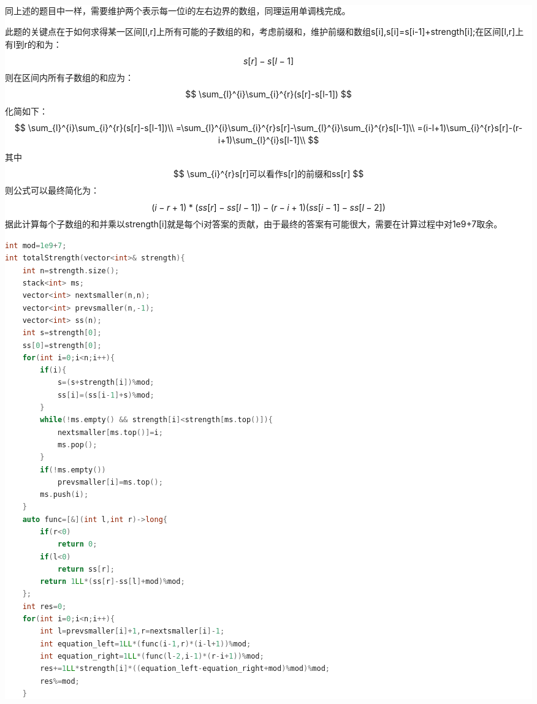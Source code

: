 

同上述的题目中一样，需要维护两个表示每一位i的左右边界的数组，同理运用单调栈完成。

此题的关键点在于如何求得某一区间[l,r]上所有可能的子数组的和，考虑前缀和，维护前缀和数组s[i],s[i]=s[i-1]+strength[i];在区间[l,r]上有l到r的和为：
$$
s[r]-s[l-1]
$$
则在区间内所有子数组的和应为：
$$
\sum_{l}^{i}\sum_{i}^{r}(s[r]-s[l-1])
$$
化简如下：
$$
\sum_{l}^{i}\sum_{i}^{r}(s[r]-s[l-1])\\
=\sum_{l}^{i}\sum_{i}^{r}s[r]-\sum_{l}^{i}\sum_{i}^{r}s[l-1]\\
=(i-l+1)\sum_{i}^{r}s[r]-(r-i+1)\sum_{l}^{i}s[l-1]\\
$$
其中
$$
\sum_{i}^{r}s[r]可以看作s[r]的前缀和ss[r]
$$
则公式可以最终简化为：
$$
(i-r+1)*(ss[r]-ss[l-1])-(r-i+1)(ss[i-1]-ss[l-2])
$$
据此计算每个子数组的和并乘以strength[i]就是每个i对答案的贡献，由于最终的答案有可能很大，需要在计算过程中对1e9+7取余。

```c++
int mod=1e9+7;
int totalStrength(vector<int>& strength){
	int n=strength.size();
	stack<int> ms;
	vector<int> nextsmaller(n,n);
	vector<int> prevsmaller(n,-1);
	vector<int> ss(n);
	int s=strength[0];
	ss[0]=strength[0];
	for(int i=0;i<n;i++){
		if(i){
			s=(s+strength[i])%mod;
			ss[i]=(ss[i-1]+s)%mod;
		}
		while(!ms.empty() && strength[i]<strength[ms.top()]){
			nextsmaller[ms.top()]=i;
			ms.pop();
		}
		if(!ms.empty())
			prevsmaller[i]=ms.top();
		ms.push(i);
	}
	auto func=[&](int l,int r)->long{
		if(r<0)
			return 0;
		if(l<0)
			return ss[r];
		return 1LL*(ss[r]-ss[l]+mod)%mod;
	};
	int res=0;
	for(int i=0;i<n;i++){
		int l=prevsmaller[i]+1,r=nextsmaller[i]-1;
		int equation_left=1LL*(func(i-1,r)*(i-l+1))%mod;
		int equation_right=1LL*(func(l-2,i-1)*(r-i+1))%mod;
		res+=1LL*strength[i]*((equation_left-equation_right+mod)%mod)%mod;
		res%=mod;
	}
```